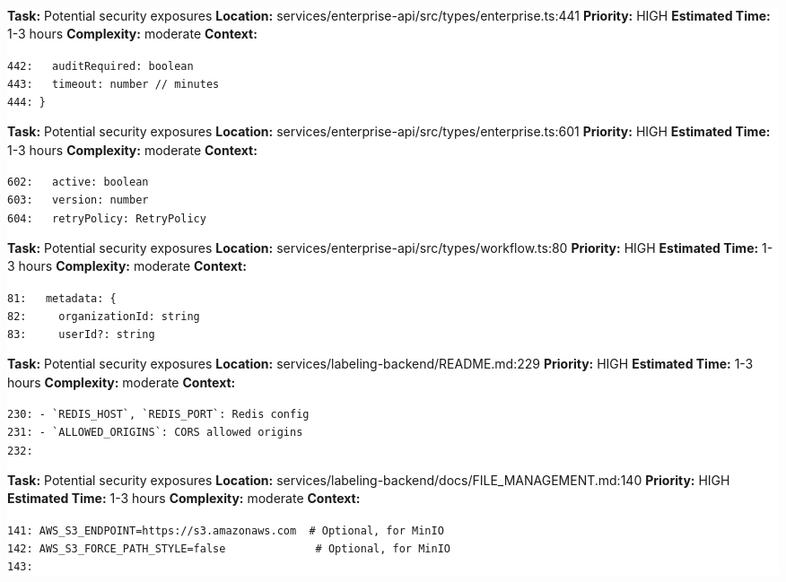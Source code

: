 
**Task:** Potential security exposures
**Location:** services/enterprise-api/src/types/enterprise.ts:441
**Priority:** HIGH
**Estimated Time:** 1-3 hours
**Complexity:** moderate
**Context:**
```
442:   auditRequired: boolean
443:   timeout: number // minutes
444: }
```


**Task:** Potential security exposures
**Location:** services/enterprise-api/src/types/enterprise.ts:601
**Priority:** HIGH
**Estimated Time:** 1-3 hours
**Complexity:** moderate
**Context:**
```
602:   active: boolean
603:   version: number
604:   retryPolicy: RetryPolicy
```


**Task:** Potential security exposures
**Location:** services/enterprise-api/src/types/workflow.ts:80
**Priority:** HIGH
**Estimated Time:** 1-3 hours
**Complexity:** moderate
**Context:**
```
81:   metadata: {
82:     organizationId: string
83:     userId?: string
```


**Task:** Potential security exposures
**Location:** services/labeling-backend/README.md:229
**Priority:** HIGH
**Estimated Time:** 1-3 hours
**Complexity:** moderate
**Context:**
```
230: - `REDIS_HOST`, `REDIS_PORT`: Redis config
231: - `ALLOWED_ORIGINS`: CORS allowed origins
232: 
```


**Task:** Potential security exposures
**Location:** services/labeling-backend/docs/FILE_MANAGEMENT.md:140
**Priority:** HIGH
**Estimated Time:** 1-3 hours
**Complexity:** moderate
**Context:**
```
141: AWS_S3_ENDPOINT=https://s3.amazonaws.com  # Optional, for MinIO
142: AWS_S3_FORCE_PATH_STYLE=false              # Optional, for MinIO
143: 
```
